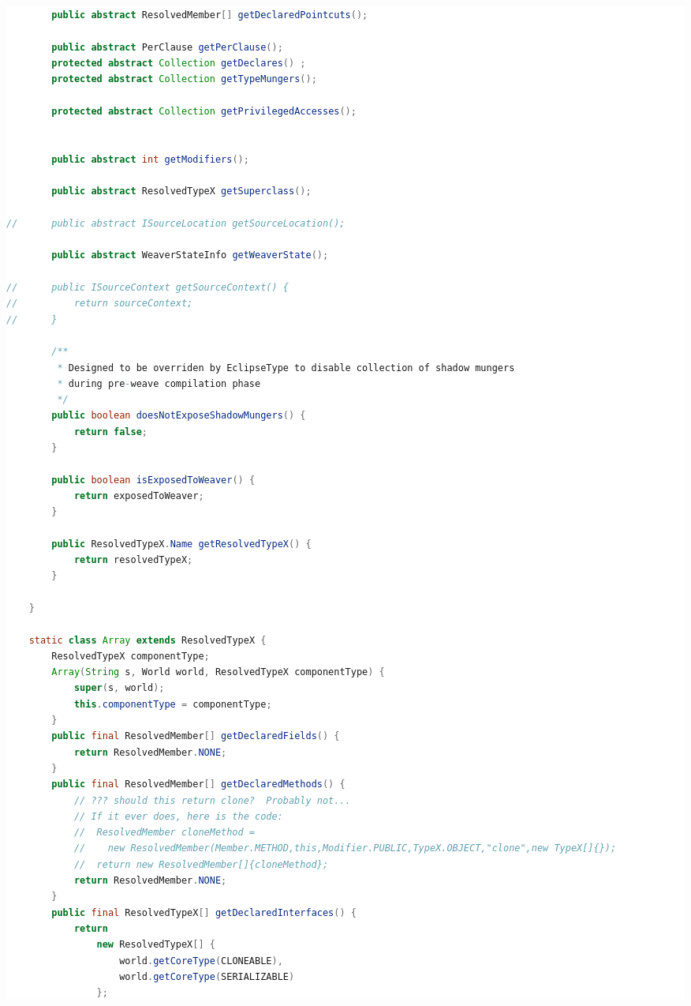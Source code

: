 ```java
		public abstract ResolvedMember[] getDeclaredPointcuts();

		public abstract PerClause getPerClause();
		protected abstract Collection getDeclares() ;
		protected abstract Collection getTypeMungers();
		
		protected abstract Collection getPrivilegedAccesses();


		public abstract int getModifiers();

		public abstract ResolvedTypeX getSuperclass();

//		public abstract ISourceLocation getSourceLocation();

		public abstract WeaverStateInfo getWeaverState();

//		public ISourceContext getSourceContext() {
//			return sourceContext;
//		}

		/**
		 * Designed to be overriden by EclipseType to disable collection of shadow mungers
		 * during pre-weave compilation phase
		 */
		public boolean doesNotExposeShadowMungers() {
			return false;
		}

		public boolean isExposedToWeaver() {
			return exposedToWeaver;
		}

		public ResolvedTypeX.Name getResolvedTypeX() {
			return resolvedTypeX;
		}

	}
    
    static class Array extends ResolvedTypeX {
        ResolvedTypeX componentType;
        Array(String s, World world, ResolvedTypeX componentType) {
            super(s, world);
            this.componentType = componentType;
        }
        public final ResolvedMember[] getDeclaredFields() {
            return ResolvedMember.NONE;
        }
        public final ResolvedMember[] getDeclaredMethods() {
            // ??? should this return clone?  Probably not...
            // If it ever does, here is the code:
            //  ResolvedMember cloneMethod =
            //    new ResolvedMember(Member.METHOD,this,Modifier.PUBLIC,TypeX.OBJECT,"clone",new TypeX[]{});
            //  return new ResolvedMember[]{cloneMethod};
        	return ResolvedMember.NONE;
        }
        public final ResolvedTypeX[] getDeclaredInterfaces() {
            return
                new ResolvedTypeX[] {
                    world.getCoreType(CLONEABLE), 
                    world.getCoreType(SERIALIZABLE)
                };
```